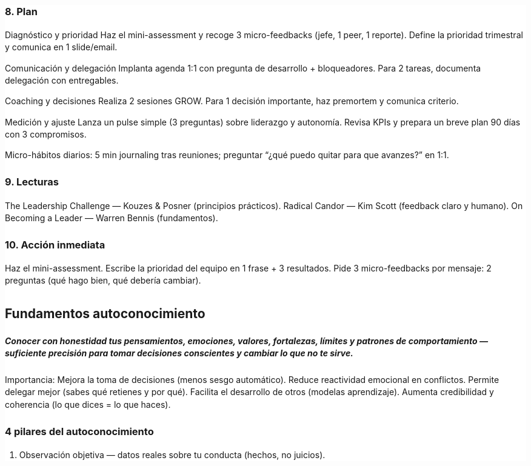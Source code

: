 
### 8. Plan 

Diagnóstico y prioridad
Haz el mini-assessment y recoge 3 micro-feedbacks (jefe, 1 peer, 1 reporte).
Define la prioridad trimestral y comunica en 1 slide/email.

Comunicación y delegación
Implanta agenda 1:1 con pregunta de desarrollo + bloqueadores.
Para 2 tareas, documenta delegación con entregables.

Coaching y decisiones
Realiza 2 sesiones GROW.
Para 1 decisión importante, haz premortem y comunica criterio.

Medición y ajuste
Lanza un pulse simple (3 preguntas) sobre liderazgo y autonomía.
Revisa KPIs y prepara un breve plan 90 días con 3 compromisos.

Micro-hábitos diarios: 5 min journaling tras reuniones; preguntar “¿qué puedo quitar para que avanzes?” en 1:1.


### 9. Lecturas

The Leadership Challenge — Kouzes & Posner (principios prácticos).
Radical Candor — Kim Scott (feedback claro y humano).
On Becoming a Leader — Warren Bennis (fundamentos).


### 10. Acción inmediata

Haz el mini-assessment.
Escribe la prioridad del equipo en 1 frase + 3 resultados.
Pide 3 micro-feedbacks por mensaje: 2 preguntas (qué hago bien, qué debería cambiar).


## Fundamentos autoconocimiento

##### Conocer con honestidad tus pensamientos, emociones, valores, fortalezas, límites y patrones de comportamiento — suficiente precisión para tomar decisiones conscientes y cambiar lo que no te sirve.

Importancia: 
Mejora la toma de decisiones (menos sesgo automático).
Reduce reactividad emocional en conflictos.
Permite delegar mejor (sabes qué retienes y por qué).
Facilita el desarrollo de otros (modelas aprendizaje).
Aumenta credibilidad y coherencia (lo que dices = lo que haces).


### 4 pilares del autoconocimiento

1. Observación objetiva — datos reales sobre tu conducta (hechos, no juicios).
